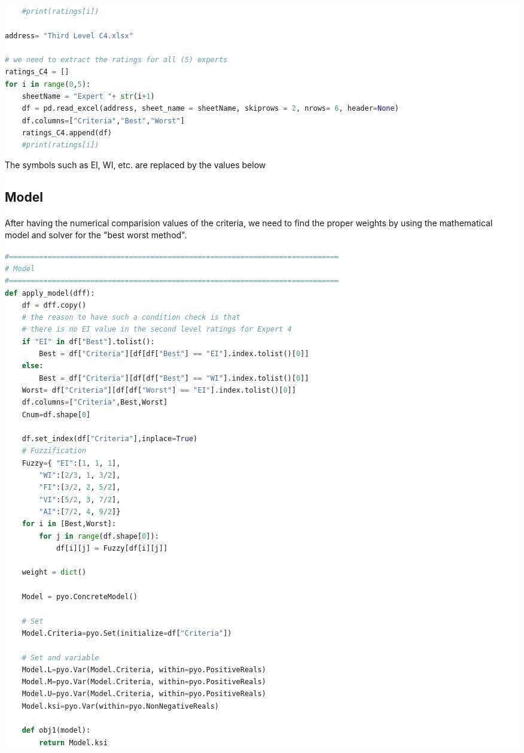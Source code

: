```python
    #print(ratings[i])
    
address= "Third Level C4.xlsx"

# we need to extract the ratings for all (5) experts
ratings_C4 = []
for i in range(0,5):
    sheetName = "Expert "+ str(i+1)
    df = pd.read_excel(address, sheet_name = sheetName, skiprows = 2, nrows= 6, header=None)
    df.columns=["Criteria","Best","Worst"]
    ratings_C4.append(df)
    #print(ratings[i])
```

The symbols such as EI, WI, etc. are replaced by the values below

## Model 

After having the numerical comparision values of the criteria, we need to find the proper weights
by using the mathematical model and solver for the "best worst method".


```python
#=============================================================================
# Model
#=============================================================================
def apply_model(dff):
    df = dff.copy()
    # the reason to have such a condition check is that
    # there is no EI value in the second level ratings for Expert 4
    if "EI" in df["Best"].tolist():
        Best = df["Criteria"][df[df["Best"] == "EI"].index.tolist()[0]]
    else:
        Best = df["Criteria"][df[df["Best"] == "WI"].index.tolist()[0]]  
    Worst= df["Criteria"][df[df["Worst"] == "EI"].index.tolist()[0]]
    df.columns=["Criteria",Best,Worst]
    Cnum=df.shape[0]
    
    df.set_index(df["Criteria"],inplace=True)
    # Fuzzification
    Fuzzy={ "EI":[1, 1, 1],
        "WI":[2/3, 1, 3/2],
        "FI":[3/2, 2, 5/2],
        "VI":[5/2, 3, 7/2],
        "AI":[7/2, 4, 9/2]}
    for i in [Best,Worst]:
        for j in range(df.shape[0]):
            df[i][j] = Fuzzy[df[i][j]]
    
    weight = dict()
    
    Model = pyo.ConcreteModel()

    # Set
    Model.Criteria=pyo.Set(initialize=df["Criteria"])

    # Set and variable
    Model.L=pyo.Var(Model.Criteria, within=pyo.PositiveReals)
    Model.M=pyo.Var(Model.Criteria, within=pyo.PositiveReals)
    Model.U=pyo.Var(Model.Criteria, within=pyo.PositiveReals)
    Model.ksi=pyo.Var(within=pyo.NonNegativeReals)

    def obj1(model):
        return Model.ksi
```